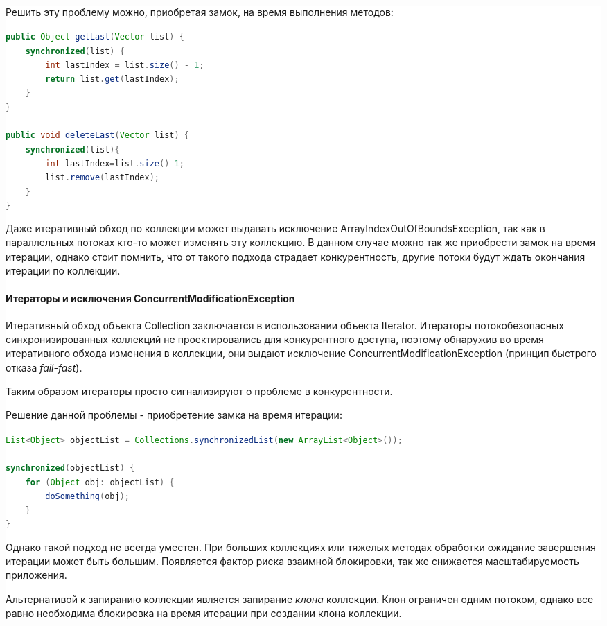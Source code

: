 Решить эту проблему можно, приобретая замок, на время выполнения методов:
```java
public Object getLast(Vector list) {
    synchronized(list) {
        int lastIndex = list.size() - 1;
        return list.get(lastIndex);
    }
}

public void deleteLast(Vector list) {
    synchronized(list){
        int lastIndex=list.size()-1;
        list.remove(lastIndex);
    }
}
```

Даже итеративный обход по коллекции может выдавать исключение ArrayIndexOutOfBoundsException, так как в параллельных
потоках кто-то может изменять эту коллекцию. В данном случае можно так же приобрести замок на время итерации, однако 
стоит помнить, что от такого подхода страдает конкурентность, другие потоки будут ждать окончания итерации по коллекции.

#### Итераторы и исключения ConcurrentModificationException
Итеративный обход объекта Collection заключается в использовании объекта Iterator. Итераторы потокобезопасных 
синхронизированных коллекций не проектировались для конкурентного доступа, поэтому обнаружив во время итеративного
обхода изменения в коллекции, они выдают исключение ConcurrentModificationException (принцип быстрого отказа _fail-fast_).

Таким образом итераторы просто сигнализируют о проблеме в конкурентности. 

Решение данной проблемы - приобретение замка на время итерации:
```java
List<Object> objectList = Collections.synchronizedList(new ArrayList<Object>());

synchronized(objectList) {
    for (Object obj: objectList) {
        doSomething(obj);
    }    
}
```

Однако такой подход не всегда уместен. При больших коллекциях или тяжелых методах обработки ожидание 
завершения итерации может быть большим. Появляется фактор риска взаимной блокировки, так же снижается масштабируемость 
приложения. 

Альтернативой к запиранию коллекции является запирание _клона_ коллекции. Клон ограничен одним потоком, однако все 
равно необходима блокировка на время итерации при создании клона коллекции.
